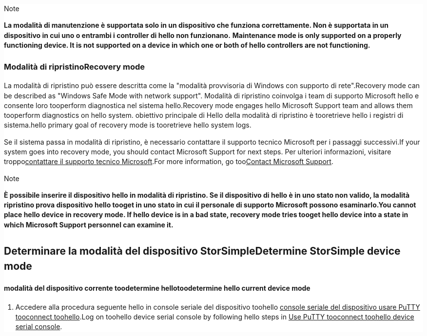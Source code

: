 > [!NOTE]
> <span data-ttu-id="4adba-126">**La modalità di manutenzione è supportata solo in un dispositivo che funziona correttamente. Non è supportata in un dispositivo in cui uno o entrambi i controller di hello non funzionano.**
> </span><span class="sxs-lookup"><span data-stu-id="4adba-126">**Maintenance mode is only supported on a properly functioning device. It is not supported on a device in which one or both of hello controllers are not functioning.**
</span></span></br>
> 
> 

### <a name="recovery-mode"></a><span data-ttu-id="4adba-127">Modalità di ripristino</span><span class="sxs-lookup"><span data-stu-id="4adba-127">Recovery mode</span></span>
<span data-ttu-id="4adba-128">La modalità di ripristino può essere descritta come la "modalità provvisoria di Windows con supporto di rete".</span><span class="sxs-lookup"><span data-stu-id="4adba-128">Recovery mode can be described as "Windows Safe Mode with network support".</span></span> <span data-ttu-id="4adba-129">Modalità di ripristino coinvolga i team di supporto Microsoft hello e consente loro tooperform diagnostica nel sistema hello.</span><span class="sxs-lookup"><span data-stu-id="4adba-129">Recovery mode engages hello Microsoft Support team and allows them tooperform diagnostics on hello system.</span></span> <span data-ttu-id="4adba-130">obiettivo principale di Hello della modalità di ripristino è tooretrieve hello i registri di sistema.</span><span class="sxs-lookup"><span data-stu-id="4adba-130">hello primary goal of recovery mode is tooretrieve hello system logs.</span></span>

<span data-ttu-id="4adba-131">Se il sistema passa in modalità di ripristino, è necessario contattare il supporto tecnico Microsoft per i passaggi successivi.</span><span class="sxs-lookup"><span data-stu-id="4adba-131">If your system goes into recovery mode, you should contact Microsoft Support for next steps.</span></span> <span data-ttu-id="4adba-132">Per ulteriori informazioni, visitare troppo[contattare il supporto tecnico Microsoft](storsimple-contact-microsoft-support.md).</span><span class="sxs-lookup"><span data-stu-id="4adba-132">For more information, go too[Contact Microsoft Support](storsimple-contact-microsoft-support.md).</span></span>

> [!NOTE]
> <span data-ttu-id="4adba-133">**È possibile inserire il dispositivo hello in modalità di ripristino. Se il dispositivo di hello è in uno stato non valido, la modalità ripristino prova dispositivo hello tooget in uno stato in cui il personale di supporto Microsoft possono esaminarlo.**</span><span class="sxs-lookup"><span data-stu-id="4adba-133">**You cannot place hello device in recovery mode. If hello device is in a bad state, recovery mode tries tooget hello device into a state in which Microsoft Support personnel can examine it.**</span></span>
> 
> 

## <a name="determine-storsimple-device-mode"></a><span data-ttu-id="4adba-134">Determinare la modalità del dispositivo StorSimple</span><span class="sxs-lookup"><span data-stu-id="4adba-134">Determine StorSimple device mode</span></span>
#### <a name="toodetermine-hello-current-device-mode"></a><span data-ttu-id="4adba-135">modalità del dispositivo corrente toodetermine hello</span><span class="sxs-lookup"><span data-stu-id="4adba-135">toodetermine hello current device mode</span></span>
1. <span data-ttu-id="4adba-136">Accedere alla procedura seguente hello in console seriale del dispositivo toohello [console seriale del dispositivo usare PuTTY tooconnect toohello](storsimple-deployment-walkthrough.md#use-putty-to-connect-to-the-device-serial-console).</span><span class="sxs-lookup"><span data-stu-id="4adba-136">Log on toohello device serial console by following hello steps in [Use PuTTY tooconnect toohello device serial console](storsimple-deployment-walkthrough.md#use-putty-to-connect-to-the-device-serial-console).</span></span>